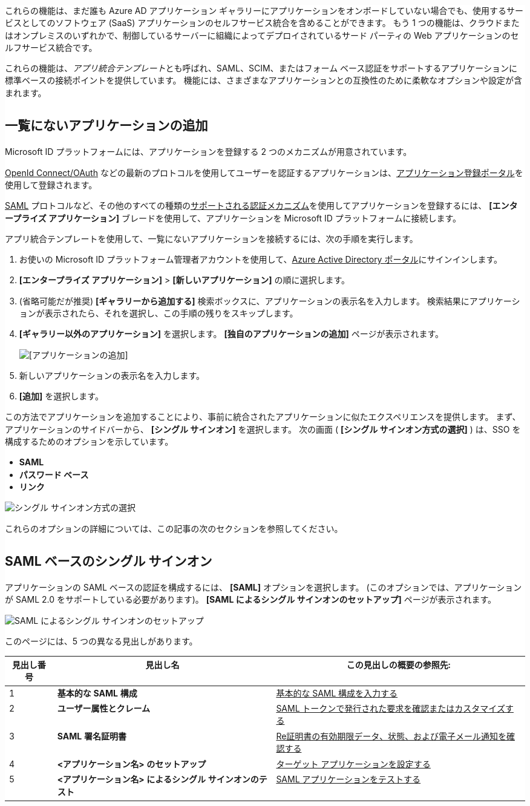 これらの機能は、まだ誰も Azure AD アプリケーション ギャラリーにアプリケーションをオンボードしていない場合でも、使用するサービスとしてのソフトウェア (SaaS) アプリケーションのセルフサービス統合を含めることができます。 もう 1 つの機能は、クラウドまたはオンプレミスのいずれかで、制御しているサーバーに組織によってデプロイされているサード パーティの Web アプリケーションのセルフサービス統合です。

これらの機能は、*アプリ統合テンプレート*とも呼ばれ、SAML、SCIM、またはフォーム ベース認証をサポートするアプリケーションに標準ベースの接続ポイントを提供しています。 機能には、さまざまなアプリケーションとの互換性のために柔軟なオプションや設定が含まれます。

## <a name="adding-an-unlisted-application"></a>一覧にないアプリケーションの追加

Microsoft ID プラットフォームには、アプリケーションを登録する 2 つのメカニズムが用意されています。

[OpenId Connect/OAuth](../develop/active-directory-v2-protocols.md) などの最新のプロトコルを使用してユーザーを認証するアプリケーションは、[アプリケーション登録ポータル](../develop/quickstart-register-app.md)を使用して登録されます。

[SAML](../develop/single-sign-on-saml-protocol.md) プロトコルなど、その他のすべての種類の[サポートされる認証メカニズム](what-is-single-sign-on.md)を使用してアプリケーションを登録するには、 **[エンタープライズ アプリケーション]** ブレードを使用して、アプリケーションを Microsoft ID プラットフォームに接続します。

アプリ統合テンプレートを使用して、一覧にないアプリケーションを接続するには、次の手順を実行します。

1. お使いの Microsoft ID プラットフォーム管理者アカウントを使用して、[Azure Active Directory ポータル](https://aad.portal.azure.com/)にサインインします。
2. **[エンタープライズ アプリケーション]**  >  **[新しいアプリケーション]** の順に選択します。
3. (省略可能だが推奨) **[ギャラリーから追加する]** 検索ボックスに、アプリケーションの表示名を入力します。 検索結果にアプリケーションが表示されたら、それを選択し、この手順の残りをスキップします。
4. **[ギャラリー以外のアプリケーション]** を選択します。 **[独自のアプリケーションの追加]** ページが表示されます。

   ![[アプリケーションの追加]](./media/configure-single-sign-on-non-gallery-applications/add-your-own-application.png)
5. 新しいアプリケーションの表示名を入力します。
6. **[追加]** を選択します。

この方法でアプリケーションを追加することにより、事前に統合されたアプリケーションに似たエクスペリエンスを提供します。 まず、アプリケーションのサイドバーから、 **[シングル サインオン]** を選択します。 次の画面 ( **[シングル サインオン方式の選択]** ) は、SSO を構成するためのオプションを示しています。

- **SAML**
- **パスワード ベース**
- **リンク**

![シングル サインオン方式の選択](./media/configure-single-sign-on-non-gallery-applications/select-a-single-sign-on-method.png)

これらのオプションの詳細については、この記事の次のセクションを参照してください。

## <a name="saml-based-single-sign-on"></a>SAML ベースのシングル サインオン

アプリケーションの SAML ベースの認証を構成するには、 **[SAML]** オプションを選択します。 (このオプションでは、アプリケーションが SAML 2.0 をサポートしている必要があります)。 **[SAML によるシングル サインオンのセットアップ]** ページが表示されます。

![SAML によるシングル サインオンのセットアップ](./media/configure-single-sign-on-non-gallery-applications/set-up-single-sign-on-with-saml.png)

このページには、5 つの異なる見出しがあります。

| 見出し番号 | 見出し名 | この見出しの概要の参照先: |
| --- | --- | --- |
| 1 | **基本的な SAML 構成** | [基本的な SAML 構成を入力する](#enter-basic-saml-configuration) |
| 2 | **ユーザー属性とクレーム** | [SAML トークンで発行された要求を確認またはカスタマイズする](#review-or-customize-the-claims-issued-in-the-saml-token) |
| 3 | **SAML 署名証明書** | [Re証明書の有効期限データ、状態、および電子メール通知を確認する](#review-certificate-expiration-data-status-and-email-notification) |
| 4 | **\<アプリケーション名> のセットアップ** | [ターゲット アプリケーションを設定する](#set-up-target-application) |
| 5 | **\<アプリケーション名> によるシングル サインオンのテスト** | [SAML アプリケーションをテストする](#test-the-saml-application) |
